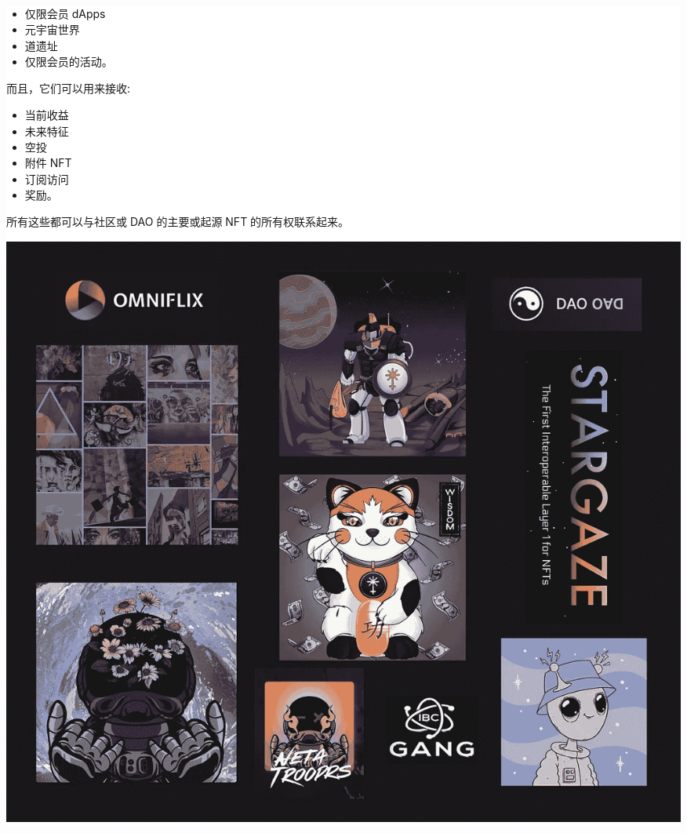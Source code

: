 *   仅限会员 dApps
*   元宇宙世界
*   道遗址
*   仅限会员的活动。

而且，它们可以用来接收:

*   当前收益
*   未来特征
*   空投
*   附件 NFT
*   订阅访问
*   奖励。

所有这些都可以与社区或 DAO 的主要或起源 NFT 的所有权联系起来。

![](img/5217b12e6fa493b95973a93ed4ab5648.png)
